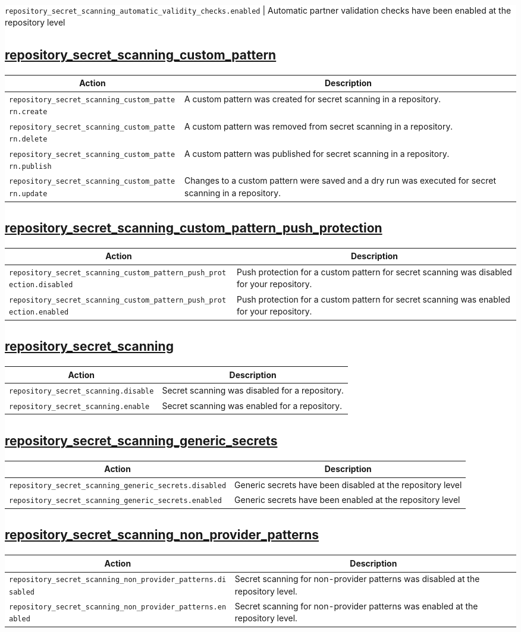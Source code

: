 `repository_secret_scanning_automatic_validity_checks.enabled` | Automatic partner validation checks have been enabled at the repository level  
## [repository_secret_scanning_custom_pattern](https://docs.github.com/en/organizations/keeping-your-organization-secure/managing-security-settings-for-your-organization/audit-log-events-for-your-organization#repository_secret_scanning_custom_pattern)
Action | Description  
---|---  
`repository_secret_scanning_custom_pattern.create` | A custom pattern was created for secret scanning in a repository.  
`repository_secret_scanning_custom_pattern.delete` | A custom pattern was removed from secret scanning in a repository.  
`repository_secret_scanning_custom_pattern.publish` | A custom pattern was published for secret scanning in a repository.  
`repository_secret_scanning_custom_pattern.update` | Changes to a custom pattern were saved and a dry run was executed for secret scanning in a repository.  
## [repository_secret_scanning_custom_pattern_push_protection](https://docs.github.com/en/organizations/keeping-your-organization-secure/managing-security-settings-for-your-organization/audit-log-events-for-your-organization#repository_secret_scanning_custom_pattern_push_protection)
Action | Description  
---|---  
`repository_secret_scanning_custom_pattern_push_protection.disabled` | Push protection for a custom pattern for secret scanning was disabled for your repository.  
`repository_secret_scanning_custom_pattern_push_protection.enabled` | Push protection for a custom pattern for secret scanning was enabled for your repository.  
## [repository_secret_scanning](https://docs.github.com/en/organizations/keeping-your-organization-secure/managing-security-settings-for-your-organization/audit-log-events-for-your-organization#repository_secret_scanning)
Action | Description  
---|---  
`repository_secret_scanning.disable` | Secret scanning was disabled for a repository.  
`repository_secret_scanning.enable` | Secret scanning was enabled for a repository.  
## [repository_secret_scanning_generic_secrets](https://docs.github.com/en/organizations/keeping-your-organization-secure/managing-security-settings-for-your-organization/audit-log-events-for-your-organization#repository_secret_scanning_generic_secrets)
Action | Description  
---|---  
`repository_secret_scanning_generic_secrets.disabled` | Generic secrets have been disabled at the repository level  
`repository_secret_scanning_generic_secrets.enabled` | Generic secrets have been enabled at the repository level  
## [repository_secret_scanning_non_provider_patterns](https://docs.github.com/en/organizations/keeping-your-organization-secure/managing-security-settings-for-your-organization/audit-log-events-for-your-organization#repository_secret_scanning_non_provider_patterns)
Action | Description  
---|---  
`repository_secret_scanning_non_provider_patterns.disabled` | Secret scanning for non-provider patterns was disabled at the repository level.  
`repository_secret_scanning_non_provider_patterns.enabled` | Secret scanning for non-provider patterns was enabled at the repository level.  